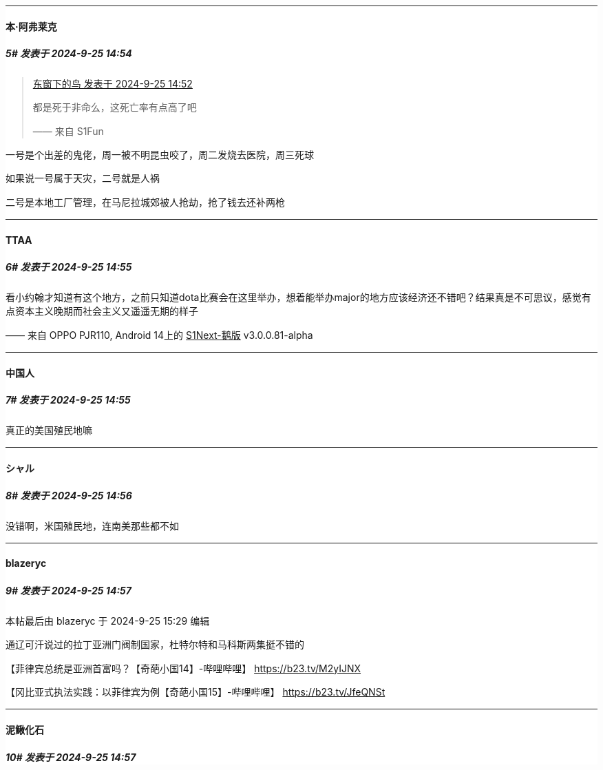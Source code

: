 *****

####  本·阿弗莱克  
##### 5#       发表于 2024-9-25 14:54

<blockquote><a href="httphttps://bbs.saraba1st.com/2b/forum.php?mod=redirect&amp;goto=findpost&amp;pid=66301052&amp;ptid=2200877" target="_blank">东窗下的鸟 发表于 2024-9-25 14:52</a>

都是死于非命么，这死亡率有点高了吧

—— 来自 S1Fun</blockquote>
一号是个出差的鬼佬，周一被不明昆虫咬了，周二发烧去医院，周三死球

如果说一号属于天灾，二号就是人祸

二号是本地工厂管理，在马尼拉城郊被人抢劫，抢了钱去还补两枪

*****

####  TTAA  
##### 6#       发表于 2024-9-25 14:55

看小约翰才知道有这个地方，之前只知道dota比赛会在这里举办，想着能举办major的地方应该经济还不错吧？结果真是不可思议，感觉有点资本主义晚期而社会主义又遥遥无期的样子

—— 来自 OPPO PJR110, Android 14上的 [S1Next-鹅版](https://github.com/ykrank/S1-Next/releases) v3.0.0.81-alpha

*****

####  中国人  
##### 7#       发表于 2024-9-25 14:55

真正的美国殖民地嘛

*****

####  シャル  
##### 8#       发表于 2024-9-25 14:56

没错啊，米国殖民地，连南美那些都不如

*****

####  blazeryc  
##### 9#       发表于 2024-9-25 14:57

 本帖最后由 blazeryc 于 2024-9-25 15:29 编辑 

通辽可汗说过的拉丁亚洲门阀制国家，杜特尔特和马科斯两集挺不错的

【菲律宾总统是亚洲首富吗？【奇葩小国14】-哔哩哔哩】 https://b23.tv/M2yIJNX

【冈比亚式执法实践：以菲律宾为例【奇葩小国15】-哔哩哔哩】 https://b23.tv/JfeQNSt

*****

####  泥鳅化石  
##### 10#       发表于 2024-9-25 14:57
